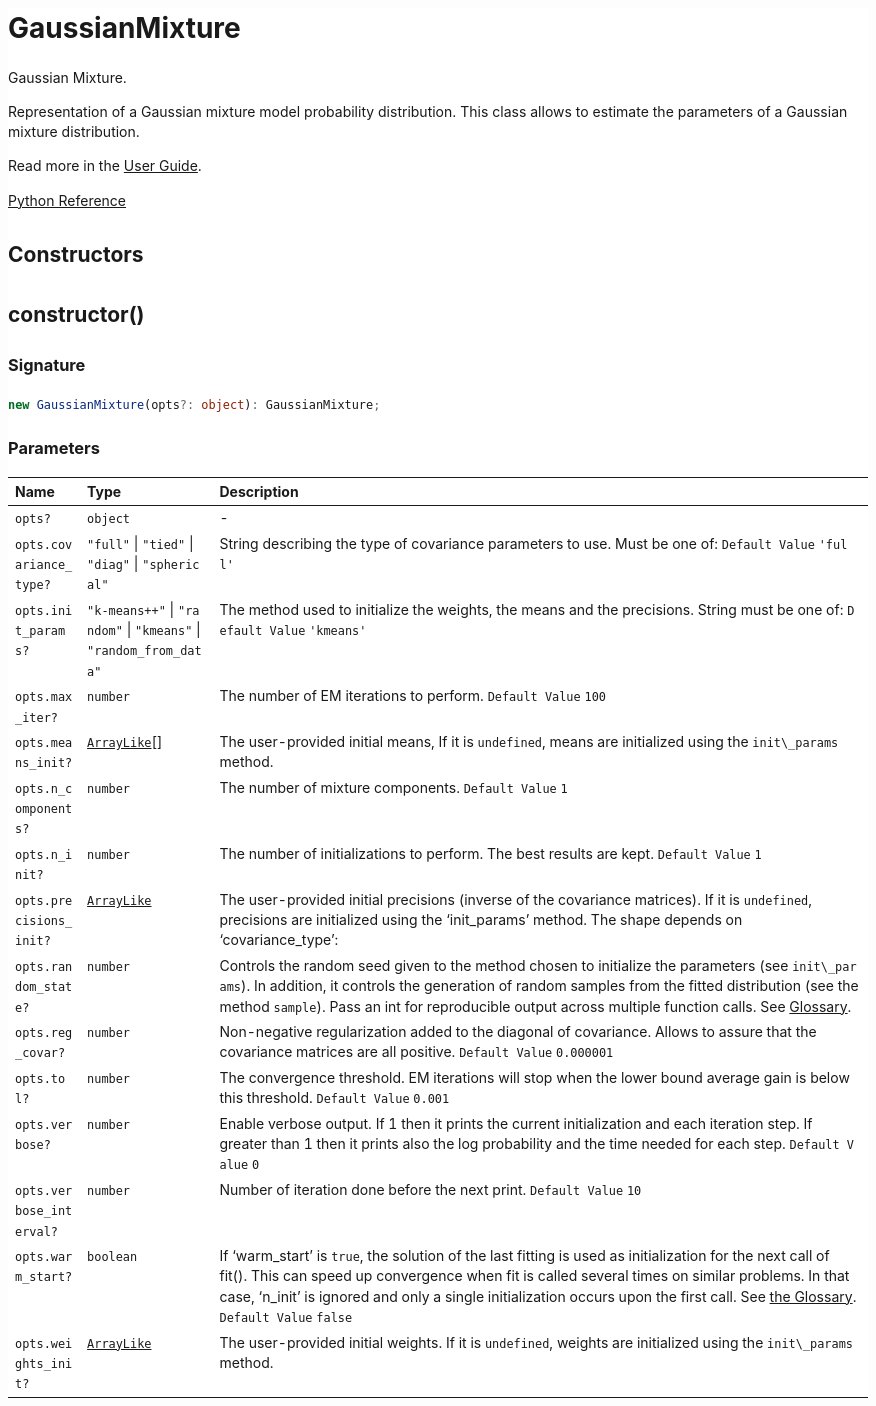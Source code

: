 # GaussianMixture

Gaussian Mixture.

Representation of a Gaussian mixture model probability distribution. This class allows to estimate the parameters of a Gaussian mixture distribution.

Read more in the [User Guide](../mixture.html#gmm).

[Python Reference](https://scikit-learn.org/stable/modules/generated/sklearn.mixture.GaussianMixture.html)

## Constructors

## constructor()

### Signature

```ts
new GaussianMixture(opts?: object): GaussianMixture;
```

### Parameters

| Name | Type | Description |
| :------ | :------ | :------ |
| `opts?` | `object` | - |
| `opts.covariance_type?` | `"full"` \| `"tied"` \| `"diag"` \| `"spherical"` | String describing the type of covariance parameters to use. Must be one of:  `Default Value`  `'full'` |
| `opts.init_params?` | `"k-means++"` \| `"random"` \| `"kmeans"` \| `"random_from_data"` | The method used to initialize the weights, the means and the precisions. String must be one of:  `Default Value`  `'kmeans'` |
| `opts.max_iter?` | `number` | The number of EM iterations to perform.  `Default Value`  `100` |
| `opts.means_init?` | [`ArrayLike`](../types/ArrayLike.md)[] | The user-provided initial means, If it is `undefined`, means are initialized using the `init\_params` method. |
| `opts.n_components?` | `number` | The number of mixture components.  `Default Value`  `1` |
| `opts.n_init?` | `number` | The number of initializations to perform. The best results are kept.  `Default Value`  `1` |
| `opts.precisions_init?` | [`ArrayLike`](../types/ArrayLike.md) | The user-provided initial precisions (inverse of the covariance matrices). If it is `undefined`, precisions are initialized using the ‘init\_params’ method. The shape depends on ‘covariance\_type’: |
| `opts.random_state?` | `number` | Controls the random seed given to the method chosen to initialize the parameters (see `init\_params`). In addition, it controls the generation of random samples from the fitted distribution (see the method `sample`). Pass an int for reproducible output across multiple function calls. See [Glossary](../../glossary.html#term-random_state). |
| `opts.reg_covar?` | `number` | Non-negative regularization added to the diagonal of covariance. Allows to assure that the covariance matrices are all positive.  `Default Value`  `0.000001` |
| `opts.tol?` | `number` | The convergence threshold. EM iterations will stop when the lower bound average gain is below this threshold.  `Default Value`  `0.001` |
| `opts.verbose?` | `number` | Enable verbose output. If 1 then it prints the current initialization and each iteration step. If greater than 1 then it prints also the log probability and the time needed for each step.  `Default Value`  `0` |
| `opts.verbose_interval?` | `number` | Number of iteration done before the next print.  `Default Value`  `10` |
| `opts.warm_start?` | `boolean` | If ‘warm\_start’ is `true`, the solution of the last fitting is used as initialization for the next call of fit(). This can speed up convergence when fit is called several times on similar problems. In that case, ‘n\_init’ is ignored and only a single initialization occurs upon the first call. See [the Glossary](../../glossary.html#term-warm_start).  `Default Value`  `false` |
| `opts.weights_init?` | [`ArrayLike`](../types/ArrayLike.md) | The user-provided initial weights. If it is `undefined`, weights are initialized using the `init\_params` method. |
